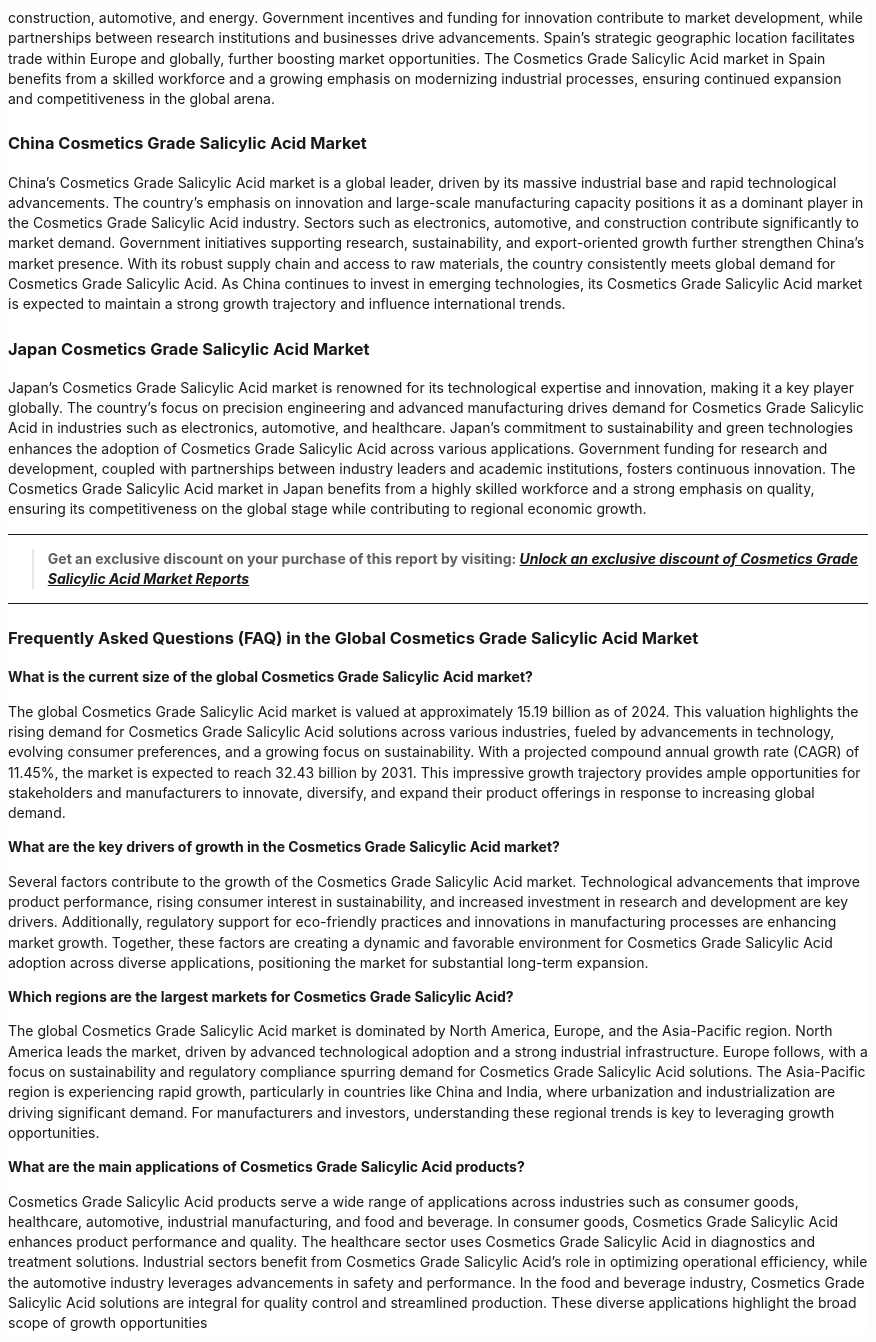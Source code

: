 construction, automotive, and energy. Government incentives and funding for innovation contribute to market development, while partnerships between research institutions and businesses drive advancements. Spain&rsquo;s strategic geographic location facilitates trade within Europe and globally, further boosting market opportunities. The Cosmetics Grade Salicylic Acid market in Spain benefits from a skilled workforce and a growing emphasis on modernizing industrial processes, ensuring continued expansion and competitiveness in the global arena.</p><h3>China Cosmetics Grade Salicylic Acid Market</h3><p>China&rsquo;s Cosmetics Grade Salicylic Acid market is a global leader, driven by its massive industrial base and rapid technological advancements. The country&rsquo;s emphasis on innovation and large-scale manufacturing capacity positions it as a dominant player in the Cosmetics Grade Salicylic Acid industry. Sectors such as electronics, automotive, and construction contribute significantly to market demand. Government initiatives supporting research, sustainability, and export-oriented growth further strengthen China&rsquo;s market presence. With its robust supply chain and access to raw materials, the country consistently meets global demand for Cosmetics Grade Salicylic Acid. As China continues to invest in emerging technologies, its Cosmetics Grade Salicylic Acid market is expected to maintain a strong growth trajectory and influence international trends.</p><h3>Japan Cosmetics Grade Salicylic Acid Market</h3><p>Japan&rsquo;s Cosmetics Grade Salicylic Acid market is renowned for its technological expertise and innovation, making it a key player globally. The country&rsquo;s focus on precision engineering and advanced manufacturing drives demand for Cosmetics Grade Salicylic Acid in industries such as electronics, automotive, and healthcare. Japan&rsquo;s commitment to sustainability and green technologies enhances the adoption of Cosmetics Grade Salicylic Acid across various applications. Government funding for research and development, coupled with partnerships between industry leaders and academic institutions, fosters continuous innovation. The Cosmetics Grade Salicylic Acid market in Japan benefits from a highly skilled workforce and a strong emphasis on quality, ensuring its competitiveness on the global stage while contributing to regional economic growth.</p><hr /><blockquote><p><strong>Get an exclusive discount on your purchase of this report by visiting: <em><a href="://marketresearchpulse.com/ask-for-discount/49352?utm_source=Github&amp;utm_medium=022">Unlock an exclusive discount of Cosmetics Grade Salicylic Acid Market Reports</a></em>&nbsp;</strong></p></blockquote><hr /><h3>Frequently Asked Questions (FAQ) in the Global Cosmetics Grade Salicylic Acid Market</h3><p><strong>What is the current size of the global Cosmetics Grade Salicylic Acid market?</strong></p><p>The global Cosmetics Grade Salicylic Acid market is valued at approximately 15.19 billion as of 2024. This valuation highlights the rising demand for Cosmetics Grade Salicylic Acid solutions across various industries, fueled by advancements in technology, evolving consumer preferences, and a growing focus on sustainability. With a projected compound annual growth rate (CAGR) of 11.45%, the market is expected to reach 32.43 billion by 2031. This impressive growth trajectory provides ample opportunities for stakeholders and manufacturers to innovate, diversify, and expand their product offerings in response to increasing global demand.</p><p><strong>What are the key drivers of growth in the Cosmetics Grade Salicylic Acid market?</strong></p><p>Several factors contribute to the growth of the Cosmetics Grade Salicylic Acid market. Technological advancements that improve product performance, rising consumer interest in sustainability, and increased investment in research and development are key drivers. Additionally, regulatory support for eco-friendly practices and innovations in manufacturing processes are enhancing market growth. Together, these factors are creating a dynamic and favorable environment for Cosmetics Grade Salicylic Acid adoption across diverse applications, positioning the market for substantial long-term expansion.</p><p><strong>Which regions are the largest markets for Cosmetics Grade Salicylic Acid?</strong></p><p>The global Cosmetics Grade Salicylic Acid market is dominated by North America, Europe, and the Asia-Pacific region. North America leads the market, driven by advanced technological adoption and a strong industrial infrastructure. Europe follows, with a focus on sustainability and regulatory compliance spurring demand for Cosmetics Grade Salicylic Acid solutions. The Asia-Pacific region is experiencing rapid growth, particularly in countries like China and India, where urbanization and industrialization are driving significant demand. For manufacturers and investors, understanding these regional trends is key to leveraging growth opportunities.</p><p><strong>What are the main applications of Cosmetics Grade Salicylic Acid products?</strong></p><p>Cosmetics Grade Salicylic Acid products serve a wide range of applications across industries such as consumer goods, healthcare, automotive, industrial manufacturing, and food and beverage. In consumer goods, Cosmetics Grade Salicylic Acid enhances product performance and quality. The healthcare sector uses Cosmetics Grade Salicylic Acid in diagnostics and treatment solutions. Industrial sectors benefit from Cosmetics Grade Salicylic Acid&rsquo;s role in optimizing operational efficiency, while the automotive industry leverages advancements in safety and performance. In the food and beverage industry, Cosmetics Grade Salicylic Acid solutions are integral for quality control and streamlined production. These diverse applications highlight the broad scope of growth opportunities